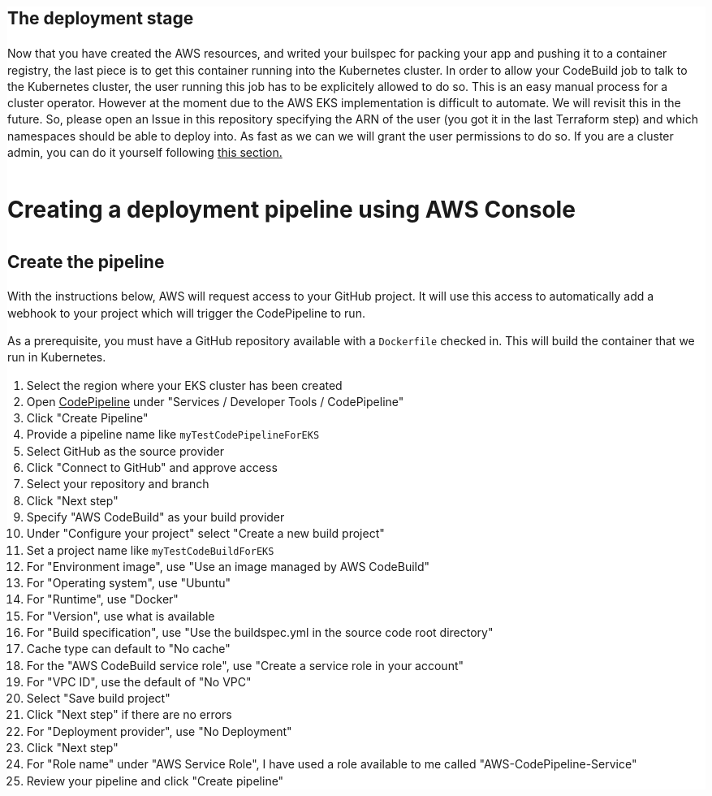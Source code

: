 ## <a id="toc-deploy"></a> The deployment stage
Now that you have created the AWS resources, and writed your builspec for packing your app and pushing it to a container registry, the last piece is to get this container running into the Kubernetes cluster.
In order to allow your CodeBuild job to talk to the Kubernetes cluster, the user running this job has to be explicitely allowed to do so. This is an easy manual process for a cluster operator. However at the moment due to the AWS EKS implementation is difficult to automate. We will revisit this in the future.
So, please open an Issue in this repository specifying the ARN of the user (you got it in the last Terraform step) and which namespaces should be able to deploy into. As fast as we can we will grant the user permissions to do so.
If you are a cluster admin, you can do it yourself following [this section.](https://github.com/mozilla-iam/iam-infra/blob/master/docs/kubernetes-administration.md#toc-allow-codebuild)

# <a id="toc-pipeline-console"></a>Creating a deployment pipeline using AWS Console

## <a id="toc-codepipeline-resources-console"></a>Create the pipeline

With the instructions below, AWS will request access to your GitHub project. It will use this access to automatically add a webhook to your project which will trigger the CodePipeline to run.

As a prerequisite, you must have a GitHub repository available with a `Dockerfile` checked in. This will build the container that we run in Kubernetes.

1. Select the region where your EKS cluster has been created
2. Open [CodePipeline](https://us-west-2.console.aws.amazon.com/codepipeline/home?region=us-west-2#/dashboard) under "Services / Developer Tools / CodePipeline"
3. Click "Create Pipeline"
4. Provide a pipeline name like `myTestCodePipelineForEKS`
5. Select GitHub as the source provider
6. Click "Connect to GitHub" and approve access
7. Select your repository and branch
8. Click "Next step"
9. Specify "AWS CodeBuild" as your build provider
10. Under "Configure your project" select "Create a new build project"
11. Set a project name like `myTestCodeBuildForEKS`
12. For "Environment image", use "Use an image managed by AWS CodeBuild"
13. For "Operating system", use "Ubuntu"
14. For "Runtime", use "Docker"
15. For "Version", use what is available
16. For "Build specification", use "Use the buildspec.yml in the source code root directory"
17. Cache type can default to "No cache"
18. For the "AWS CodeBuild service role", use "Create a service role in your account"
19. For "VPC ID", use the default of "No VPC"
20. Select "Save build project"
21. Click "Next step" if there are no errors
22. For "Deployment provider", use "No Deployment"
23. Click "Next step"
24. For "Role name" under "AWS Service Role", I have used a role available to me called "AWS-CodePipeline-Service"
25. Review your pipeline and click "Create pipeline"
